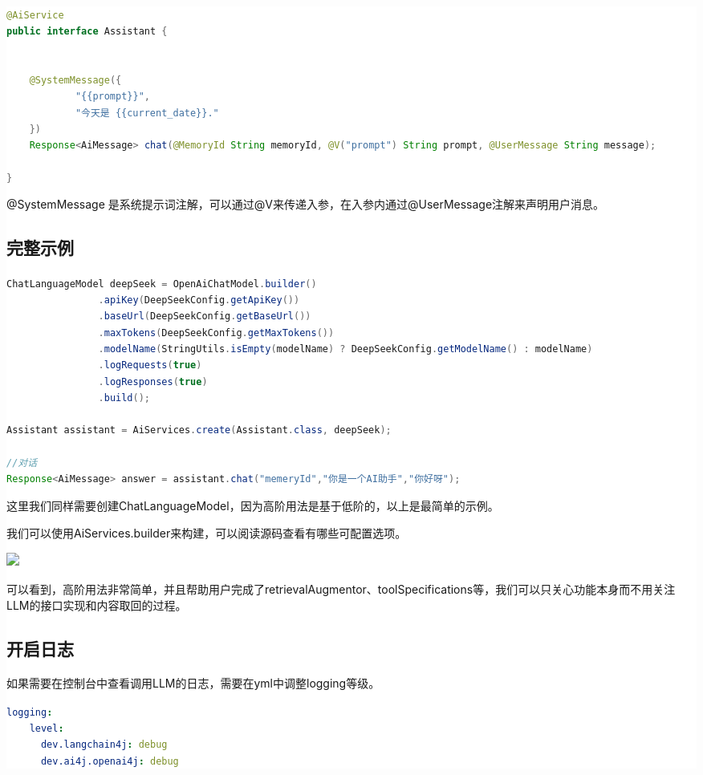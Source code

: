 ```java
@AiService
public interface Assistant {


    @SystemMessage({
            "{{prompt}}",
            "今天是 {{current_date}}."
    })
    Response<AiMessage> chat(@MemoryId String memoryId, @V("prompt") String prompt, @UserMessage String message);

}
```



@SystemMessage 是系统提示词注解，可以通过@V来传递入参，在入参内通过@UserMessage注解来声明用户消息。



## 完整示例

``` java
ChatLanguageModel deepSeek = OpenAiChatModel.builder()
                .apiKey(DeepSeekConfig.getApiKey())
                .baseUrl(DeepSeekConfig.getBaseUrl())
                .maxTokens(DeepSeekConfig.getMaxTokens())
                .modelName(StringUtils.isEmpty(modelName) ? DeepSeekConfig.getModelName() : modelName)
                .logRequests(true)
                .logResponses(true)
                .build();

Assistant assistant = AiServices.create(Assistant.class, deepSeek);

//对话
Response<AiMessage> answer = assistant.chat("memeryId","你是一个AI助手","你好呀");
```

这里我们同样需要创建ChatLanguageModel，因为高阶用法是基于低阶的，以上是最简单的示例。

我们可以使用AiServices.builder来构建，可以阅读源码查看有哪些可配置选项。

![](https://raw.githubusercontent.com/CatMaiV/BlogImage/main/img/20250205124203.png)

可以看到，高阶用法非常简单，并且帮助用户完成了retrievalAugmentor、toolSpecifications等，我们可以只关心功能本身而不用关注LLM的接口实现和内容取回的过程。



## 开启日志

如果需要在控制台中查看调用LLM的日志，需要在yml中调整logging等级。

``` yaml
logging:
    level:
      dev.langchain4j: debug
      dev.ai4j.openai4j: debug
```
